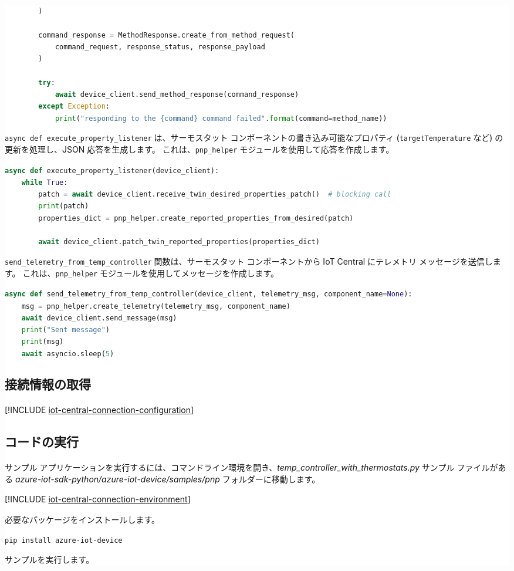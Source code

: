 ```python
        )

        command_response = MethodResponse.create_from_method_request(
            command_request, response_status, response_payload
        )

        try:
            await device_client.send_method_response(command_response)
        except Exception:
            print("responding to the {command} command failed".format(command=method_name))
```

`async def execute_property_listener` は、サーモスタット コンポーネントの書き込み可能なプロパティ (`targetTemperature` など) の更新を処理し、JSON 応答を生成します。 これは、`pnp_helper` モジュールを使用して応答を作成します。

```python
async def execute_property_listener(device_client):
    while True:
        patch = await device_client.receive_twin_desired_properties_patch()  # blocking call
        print(patch)
        properties_dict = pnp_helper.create_reported_properties_from_desired(patch)

        await device_client.patch_twin_reported_properties(properties_dict)
```

`send_telemetry_from_temp_controller` 関数は、サーモスタット コンポーネントから IoT Central にテレメトリ メッセージを送信します。 これは、`pnp_helper` モジュールを使用してメッセージを作成します。

```python
async def send_telemetry_from_temp_controller(device_client, telemetry_msg, component_name=None):
    msg = pnp_helper.create_telemetry(telemetry_msg, component_name)
    await device_client.send_message(msg)
    print("Sent message")
    print(msg)
    await asyncio.sleep(5)
```

## <a name="get-connection-information"></a>接続情報の取得

[!INCLUDE [iot-central-connection-configuration](iot-central-connection-configuration.md)]

## <a name="run-the-code"></a>コードの実行

サンプル アプリケーションを実行するには、コマンドライン環境を開き、*temp_controller_with_thermostats.py* サンプル ファイルがある *azure-iot-sdk-python/azure-iot-device/samples/pnp* フォルダーに移動します。

[!INCLUDE [iot-central-connection-environment](iot-central-connection-environment.md)]

必要なパッケージをインストールします。

```cmd/sh
pip install azure-iot-device
```

サンプルを実行します。
